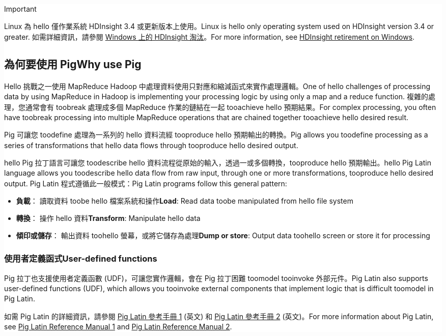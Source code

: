 > [!IMPORTANT]
> <span data-ttu-id="239c5-135">Linux 為 hello 僅作業系統 HDInsight 3.4 或更新版本上使用。</span><span class="sxs-lookup"><span data-stu-id="239c5-135">Linux is hello only operating system used on HDInsight version 3.4 or greater.</span></span> <span data-ttu-id="239c5-136">如需詳細資訊，請參閱 [Windows 上的 HDInsight 淘汰](hdinsight-component-versioning.md#hdinsight-windows-retirement)。</span><span class="sxs-lookup"><span data-stu-id="239c5-136">For more information, see [HDInsight retirement on Windows](hdinsight-component-versioning.md#hdinsight-windows-retirement).</span></span>

## <span data-ttu-id="239c5-137"><a id="why"></a>為何要使用 Pig</span><span class="sxs-lookup"><span data-stu-id="239c5-137"><a id="why"></a>Why use Pig</span></span>

<span data-ttu-id="239c5-138">Hello 挑戰之一使用 MapReduce Hadoop 中處理資料使用只對應和縮減函式來實作處理邏輯。</span><span class="sxs-lookup"><span data-stu-id="239c5-138">One of hello challenges of processing data by using MapReduce in Hadoop is implementing your processing logic by using only a map and a reduce function.</span></span> <span data-ttu-id="239c5-139">複雜的處理，您通常會有 toobreak 處理成多個 MapReduce 作業的鏈結在一起 tooachieve hello 預期結果。</span><span class="sxs-lookup"><span data-stu-id="239c5-139">For complex processing, you often have toobreak processing into multiple MapReduce operations that are chained together tooachieve hello desired result.</span></span>

<span data-ttu-id="239c5-140">Pig 可讓您 toodefine 處理為一系列的 hello 資料流經 tooproduce hello 預期輸出的轉換。</span><span class="sxs-lookup"><span data-stu-id="239c5-140">Pig allows you toodefine processing as a series of transformations that hello data flows through tooproduce hello desired output.</span></span>

<span data-ttu-id="239c5-141">hello Pig 拉丁語言可讓您 toodescribe hello 資料流程從原始的輸入，透過一或多個轉換，tooproduce hello 預期輸出。</span><span class="sxs-lookup"><span data-stu-id="239c5-141">hello Pig Latin language allows you toodescribe hello data flow from raw input, through one or more transformations, tooproduce hello desired output.</span></span> <span data-ttu-id="239c5-142">Pig Latin 程式遵循此一般模式：</span><span class="sxs-lookup"><span data-stu-id="239c5-142">Pig Latin programs follow this general pattern:</span></span>

* <span data-ttu-id="239c5-143">**負載**： 讀取資料 toobe hello 檔案系統和操作</span><span class="sxs-lookup"><span data-stu-id="239c5-143">**Load**: Read data toobe manipulated from hello file system</span></span>

* <span data-ttu-id="239c5-144">**轉換**： 操作 hello 資料</span><span class="sxs-lookup"><span data-stu-id="239c5-144">**Transform**: Manipulate hello data</span></span>

* <span data-ttu-id="239c5-145">**傾印或儲存**： 輸出資料 toohello 螢幕，或將它儲存為處理</span><span class="sxs-lookup"><span data-stu-id="239c5-145">**Dump or store**: Output data toohello screen or store it for processing</span></span>

### <a name="user-defined-functions"></a><span data-ttu-id="239c5-146">使用者定義函式</span><span class="sxs-lookup"><span data-stu-id="239c5-146">User-defined functions</span></span>

<span data-ttu-id="239c5-147">Pig 拉丁也支援使用者定義函數 (UDF)，可讓您實作邏輯，會在 Pig 拉丁困難 toomodel tooinvoke 外部元件。</span><span class="sxs-lookup"><span data-stu-id="239c5-147">Pig Latin also supports user-defined functions (UDF), which allows you tooinvoke external components that implement logic that is difficult toomodel in Pig Latin.</span></span>

<span data-ttu-id="239c5-148">如需 Pig Latin 的詳細資訊，請參閱 [Pig Latin 參考手冊 1](http://pig.apache.org/docs/r0.7.0/piglatin_ref1.html) (英文) 和 [Pig Latin 參考手冊 2](http://pig.apache.org/docs/r0.7.0/piglatin_ref2.html) (英文)。</span><span class="sxs-lookup"><span data-stu-id="239c5-148">For more information about Pig Latin, see [Pig Latin Reference Manual 1](http://pig.apache.org/docs/r0.7.0/piglatin_ref1.html) and [Pig Latin Reference Manual 2](http://pig.apache.org/docs/r0.7.0/piglatin_ref2.html).</span></span>


[apachepig-home]: http://pig.apache.org/
[putty]: http://www.chiark.greenend.org.uk/~sgtatham/putty/download.html
[curl]: http://curl.haxx.se/
[pigtask]: http://msdn.microsoft.com/library/mt146781(v=sql.120).aspx
[connectionmanager]: http://msdn.microsoft.com/library/mt146773(v=sql.120).aspx
[ssispack]: http://msdn.microsoft.com/library/mt146770(v=sql.120).aspx
[hdinsight-upload-data]: hdinsight-upload-data.md
[hdinsight-admin-powershell]: hdinsight-administer-use-powershell.md
[hdinsight-use-hive]: hdinsight-use-hive.md
[hdinsight-use-mapreduce]: hdinsight-use-mapreduce.md
[hdinsight-provision]: hdinsight-hadoop-provision-linux-clusters.md
[hdinsight-submit-jobs]: hdinsight-submit-hadoop-jobs-programmatically.md#mapreduce-sdk
[Powershell-install-configure]: /powershell/azureps-cmdlets-docs
[powershell-start]: http://technet.microsoft.com/library/hh847889.aspx
[image-hdi-pig-data-transformation]: ./media/hdinsight-use-pig/HDI.DataTransformation.gif